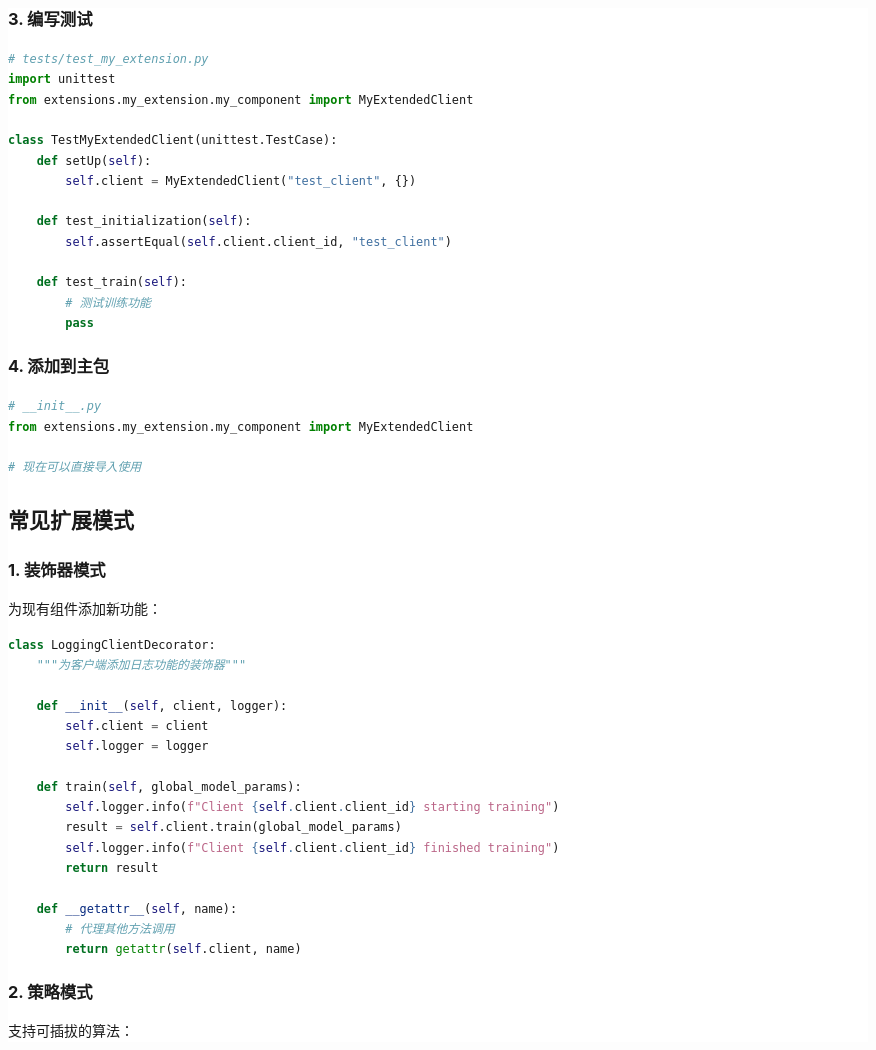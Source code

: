 ### 3. 编写测试
```python
# tests/test_my_extension.py
import unittest
from extensions.my_extension.my_component import MyExtendedClient

class TestMyExtendedClient(unittest.TestCase):
    def setUp(self):
        self.client = MyExtendedClient("test_client", {})
    
    def test_initialization(self):
        self.assertEqual(self.client.client_id, "test_client")
    
    def test_train(self):
        # 测试训练功能
        pass
```

### 4. 添加到主包
```python
# __init__.py
from extensions.my_extension.my_component import MyExtendedClient

# 现在可以直接导入使用
```

## 常见扩展模式

### 1. 装饰器模式
为现有组件添加新功能：

```python
class LoggingClientDecorator:
    """为客户端添加日志功能的装饰器"""
    
    def __init__(self, client, logger):
        self.client = client
        self.logger = logger
    
    def train(self, global_model_params):
        self.logger.info(f"Client {self.client.client_id} starting training")
        result = self.client.train(global_model_params)
        self.logger.info(f"Client {self.client.client_id} finished training")
        return result
    
    def __getattr__(self, name):
        # 代理其他方法调用
        return getattr(self.client, name)
```

### 2. 策略模式
支持可插拔的算法：
